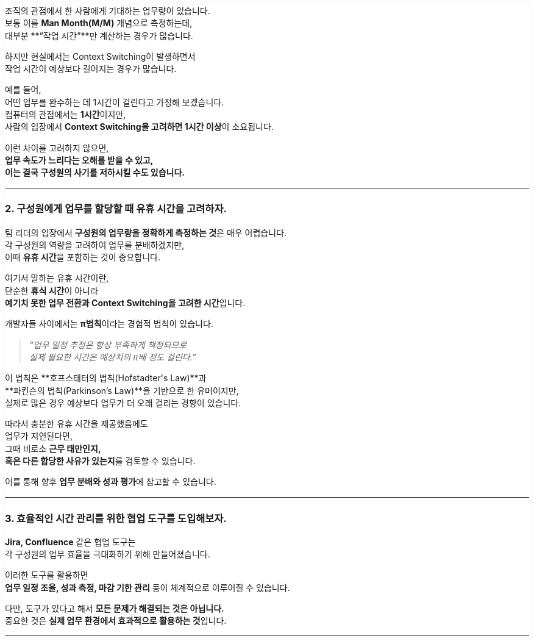 조직의 관점에서 한 사람에게 기대하는 업무량이 있습니다.  
보통 이를 **Man Month(M/M)** 개념으로 측정하는데,  
대부분 **“작업 시간”**만 계산하는 경우가 많습니다.  

하지만 현실에서는 Context Switching이 발생하면서  
작업 시간이 예상보다 길어지는 경우가 많습니다.  

예를 들어,  
어떤 업무를 완수하는 데 1시간이 걸린다고 가정해 보겠습니다.  
컴퓨터의 관점에서는 **1시간**이지만,  
사람의 입장에서 **Context Switching을 고려하면 1시간 이상**이 소요됩니다.  

이런 차이를 고려하지 않으면,  
**업무 속도가 느리다는 오해를 받을 수 있고,  
이는 결국 구성원의 사기를 저하시킬 수도 있습니다.**  

---

### 2. 구성원에게 업무를 할당할 때 유휴 시간을 고려하자.

팀 리더의 입장에서 **구성원의 업무량을 정확하게 측정하는 것**은 매우 어렵습니다.  
각 구성원의 역량을 고려하여 업무를 분배하겠지만,  
이때 **유휴 시간**을 포함하는 것이 중요합니다.  

여기서 말하는 유휴 시간이란,  
단순한 **휴식 시간**이 아니라  
**예기치 못한 업무 전환과 Context Switching을 고려한 시간**입니다.  

개발자들 사이에서는 **π법칙**이라는 경험적 법칙이 있습니다.  

> *“업무 일정 추정은 항상 부족하게 책정되므로  
> 실제 필요한 시간은 예상치의 π배 정도 걸린다.”*  

이 법칙은 **호프스태터의 법칙(Hofstadter's Law)**과  
**파킨슨의 법칙(Parkinson’s Law)**을 기반으로 한 유머이지만,  
실제로 많은 경우 예상보다 업무가 더 오래 걸리는 경향이 있습니다.  

따라서 충분한 유휴 시간을 제공했음에도  
업무가 지연된다면,  
그때 비로소 **근무 태만인지,  
혹은 다른 합당한 사유가 있는지**를 검토할 수 있습니다.  

이를 통해 향후 **업무 분배와 성과 평가**에 참고할 수 있습니다.  

---

### 3. 효율적인 시간 관리를 위한 협업 도구를 도입해보자.  

**Jira, Confluence** 같은 협업 도구는  
각 구성원의 업무 효율을 극대화하기 위해 만들어졌습니다.  

이러한 도구를 활용하면  
**업무 일정 조율, 성과 측정, 마감 기한 관리** 등이 체계적으로 이루어질 수 있습니다.  

다만, 도구가 있다고 해서 **모든 문제가 해결되는 것은 아닙니다.**  
중요한 것은 **실제 업무 환경에서 효과적으로 활용하는 것**입니다.  

---